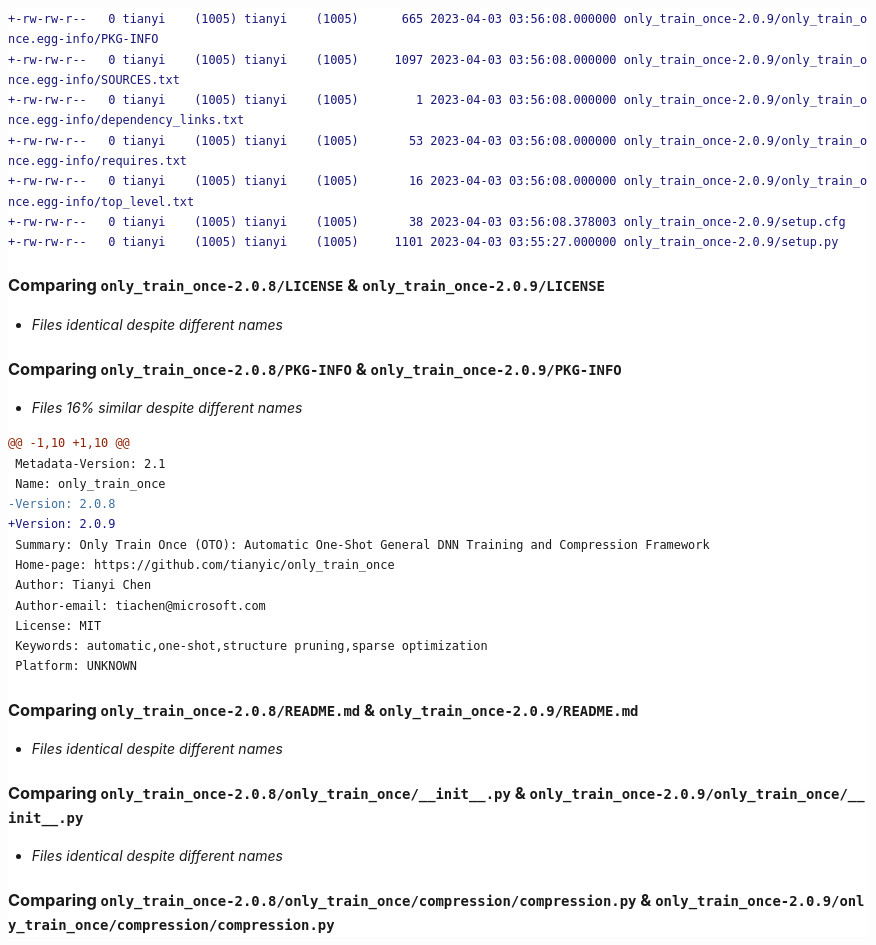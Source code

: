 ```diff
+-rw-rw-r--   0 tianyi    (1005) tianyi    (1005)      665 2023-04-03 03:56:08.000000 only_train_once-2.0.9/only_train_once.egg-info/PKG-INFO
+-rw-rw-r--   0 tianyi    (1005) tianyi    (1005)     1097 2023-04-03 03:56:08.000000 only_train_once-2.0.9/only_train_once.egg-info/SOURCES.txt
+-rw-rw-r--   0 tianyi    (1005) tianyi    (1005)        1 2023-04-03 03:56:08.000000 only_train_once-2.0.9/only_train_once.egg-info/dependency_links.txt
+-rw-rw-r--   0 tianyi    (1005) tianyi    (1005)       53 2023-04-03 03:56:08.000000 only_train_once-2.0.9/only_train_once.egg-info/requires.txt
+-rw-rw-r--   0 tianyi    (1005) tianyi    (1005)       16 2023-04-03 03:56:08.000000 only_train_once-2.0.9/only_train_once.egg-info/top_level.txt
+-rw-rw-r--   0 tianyi    (1005) tianyi    (1005)       38 2023-04-03 03:56:08.378003 only_train_once-2.0.9/setup.cfg
+-rw-rw-r--   0 tianyi    (1005) tianyi    (1005)     1101 2023-04-03 03:55:27.000000 only_train_once-2.0.9/setup.py
```

### Comparing `only_train_once-2.0.8/LICENSE` & `only_train_once-2.0.9/LICENSE`

 * *Files identical despite different names*

### Comparing `only_train_once-2.0.8/PKG-INFO` & `only_train_once-2.0.9/PKG-INFO`

 * *Files 16% similar despite different names*

```diff
@@ -1,10 +1,10 @@
 Metadata-Version: 2.1
 Name: only_train_once
-Version: 2.0.8
+Version: 2.0.9
 Summary: Only Train Once (OTO): Automatic One-Shot General DNN Training and Compression Framework
 Home-page: https://github.com/tianyic/only_train_once
 Author: Tianyi Chen
 Author-email: tiachen@microsoft.com
 License: MIT
 Keywords: automatic,one-shot,structure pruning,sparse optimization
 Platform: UNKNOWN
```

### Comparing `only_train_once-2.0.8/README.md` & `only_train_once-2.0.9/README.md`

 * *Files identical despite different names*

### Comparing `only_train_once-2.0.8/only_train_once/__init__.py` & `only_train_once-2.0.9/only_train_once/__init__.py`

 * *Files identical despite different names*

### Comparing `only_train_once-2.0.8/only_train_once/compression/compression.py` & `only_train_once-2.0.9/only_train_once/compression/compression.py`
